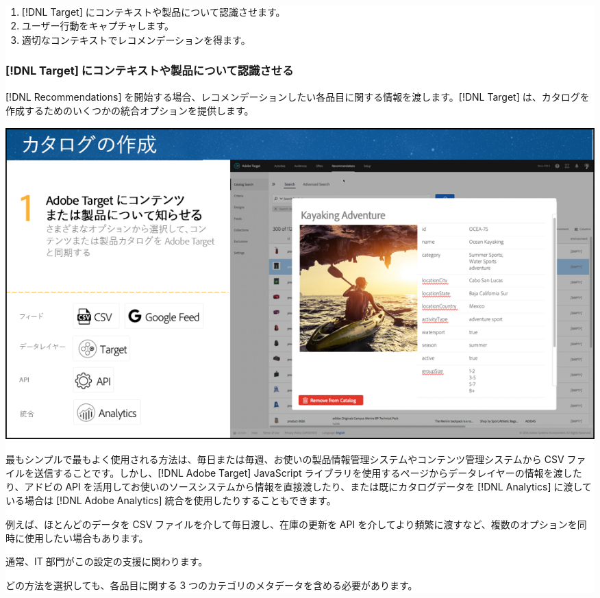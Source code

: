 1. [!DNL Target] にコンテキストや製品について認識させます。
1. ユーザー行動をキャプチャします。
1. 適切なコンテキストでレコメンデーションを得ます。

### [!DNL Target] にコンテキストや製品について認識させる

[!DNL Recommendations] を開始する場合、レコメンデーションしたい各品目に関する情報を渡します。[!DNL Target] は、カタログを作成するためのいくつかの統合オプションを提供します。

![Target にコンテキストや製品について認識させる方法を示す図](/help/c-recommendations/assets/intro-7.png)

最もシンプルで最もよく使用される方法は、毎日または毎週、お使いの製品情報管理システムやコンテンツ管理システムから CSV ファイルを送信することです。しかし、[!DNL Adobe Target] JavaScript ライブラリを使用するページからデータレイヤーの情報を渡したり、アドビの API を活用してお使いのソースシステムから情報を直接渡したり、または既にカタログデータを [!DNL Analytics] に渡している場合は [!DNL Adobe Analytics] 統合を使用したりすることもできます。

例えば、ほとんどのデータを CSV ファイルを介して毎日渡し、在庫の更新を API を介してより頻繁に渡すなど、複数のオプションを同時に使用したい場合もあります。

通常、IT 部門がこの設定の支援に関わります。

どの方法を選択しても、各品目に関する 3 つのカテゴリのメタデータを含める必要があります。
